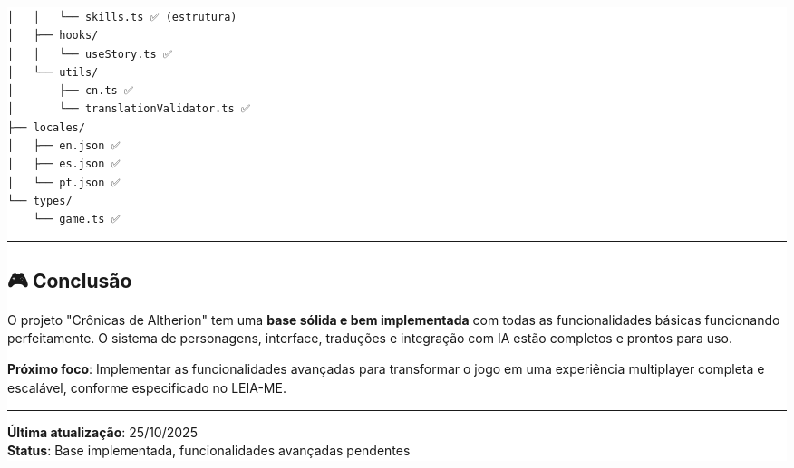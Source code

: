 ```
│   │   └── skills.ts ✅ (estrutura)
│   ├── hooks/
│   │   └── useStory.ts ✅
│   └── utils/
│       ├── cn.ts ✅
│       └── translationValidator.ts ✅
├── locales/
│   ├── en.json ✅
│   ├── es.json ✅
│   └── pt.json ✅
└── types/
    └── game.ts ✅
```

---

## 🎮 Conclusão

O projeto "Crônicas de Altherion" tem uma **base sólida e bem implementada** com todas as funcionalidades básicas funcionando perfeitamente. O sistema de personagens, interface, traduções e integração com IA estão completos e prontos para uso.

**Próximo foco**: Implementar as funcionalidades avançadas para transformar o jogo em uma experiência multiplayer completa e escalável, conforme especificado no LEIA-ME.

---

**Última atualização**: 25/10/2025  
**Status**: Base implementada, funcionalidades avançadas pendentes
